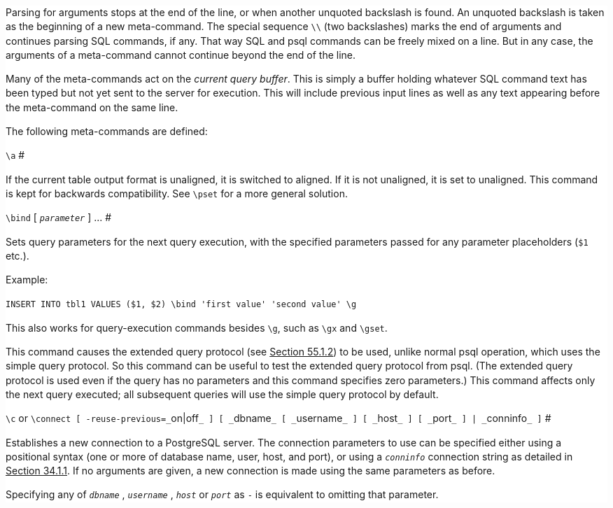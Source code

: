 Parsing for arguments stops at the end of the line, or when another unquoted
backslash is found. An unquoted backslash is taken as the beginning of a new
meta-command. The special sequence `\\` (two backslashes) marks the end of
arguments and continues parsing SQL commands, if any. That way SQL and psql
commands can be freely mixed on a line. But in any case, the arguments of a
meta-command cannot continue beyond the end of the line.

Many of the meta-commands act on the _current query buffer_. This is simply a
buffer holding whatever SQL command text has been typed but not yet sent to
the server for execution. This will include previous input lines as well as
any text appearing before the meta-command on the same line.

The following meta-commands are defined:

`\a` #

    

If the current table output format is unaligned, it is switched to aligned. If
it is not unaligned, it is set to unaligned. This command is kept for
backwards compatibility. See `\pset` for a more general solution.

`\bind` [ _`parameter`_ ] ... #

    

Sets query parameters for the next query execution, with the specified
parameters passed for any parameter placeholders (`$1` etc.).

Example:

    
    
    INSERT INTO tbl1 VALUES ($1, $2) \bind 'first value' 'second value' \g
    

This also works for query-execution commands besides `\g`, such as `\gx` and
`\gset`.

This command causes the extended query protocol (see [Section
55.1.2](protocol-overview.html#PROTOCOL-QUERY-CONCEPTS "55.1.2. Extended Query
Overview")) to be used, unlike normal psql operation, which uses the simple
query protocol. So this command can be useful to test the extended query
protocol from psql. (The extended query protocol is used even if the query has
no parameters and this command specifies zero parameters.) This command
affects only the next query executed; all subsequent queries will use the
simple query protocol by default.

`\c` or `\connect [ -reuse-previous=_`on|off`_ ] [ _`dbname`_ [ _`username`_ ] [ _`host`_ ] [ _`port`_ ] | _`conninfo`_ ]` #
    

Establishes a new connection to a PostgreSQL server. The connection parameters
to use can be specified either using a positional syntax (one or more of
database name, user, host, and port), or using a _`conninfo`_ connection
string as detailed in [Section 34.1.1](libpq-connect.html#LIBPQ-CONNSTRING
"34.1.1. Connection Strings"). If no arguments are given, a new connection is
made using the same parameters as before.

Specifying any of _`dbname`_ , _`username`_ , _`host`_ or _`port`_ as `-` is
equivalent to omitting that parameter.
